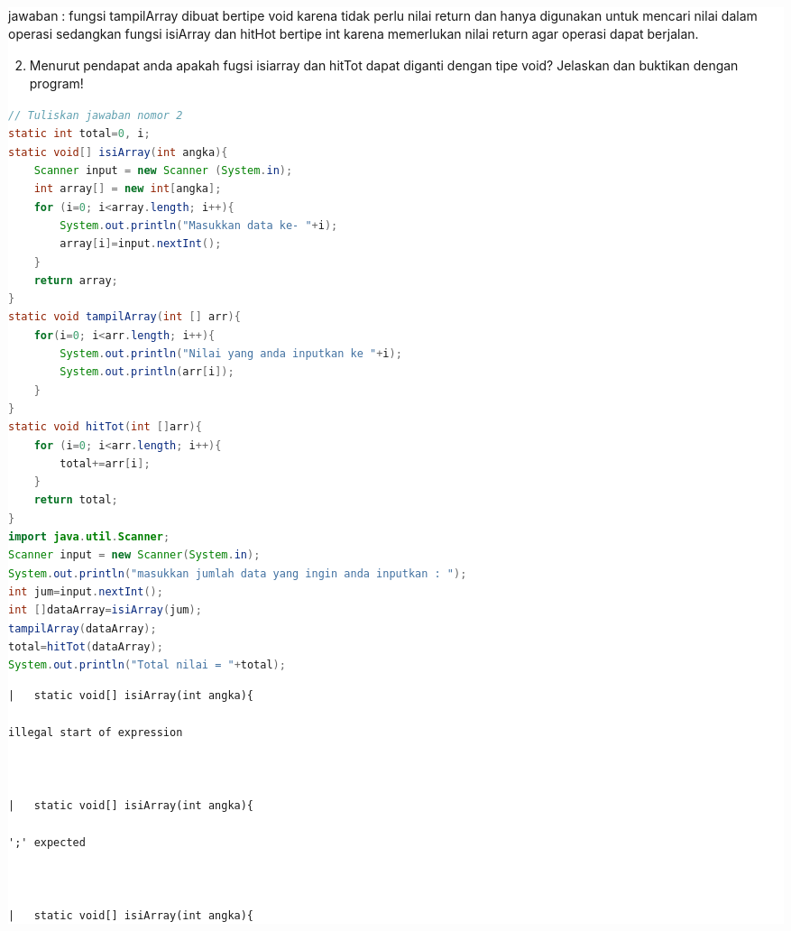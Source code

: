 jawaban : fungsi tampilArray dibuat bertipe void karena tidak perlu nilai return dan hanya digunakan untuk mencari nilai dalam operasi sedangkan fungsi isiArray dan hitHot bertipe int karena memerlukan nilai return agar operasi dapat berjalan.

2. Menurut pendapat anda apakah fugsi isiarray dan hitTot dapat diganti dengan tipe void? Jelaskan dan buktikan dengan program!


```Java
// Tuliskan jawaban nomor 2
static int total=0, i;
static void[] isiArray(int angka){
    Scanner input = new Scanner (System.in);
    int array[] = new int[angka];
    for (i=0; i<array.length; i++){
        System.out.println("Masukkan data ke- "+i);
        array[i]=input.nextInt();
    }
    return array;
}
static void tampilArray(int [] arr){
    for(i=0; i<arr.length; i++){
        System.out.println("Nilai yang anda inputkan ke "+i);
        System.out.println(arr[i]);
    }
}
static void hitTot(int []arr){
    for (i=0; i<arr.length; i++){
        total+=arr[i];
    }
    return total;
}
import java.util.Scanner;
Scanner input = new Scanner(System.in);
System.out.println("masukkan jumlah data yang ingin anda inputkan : ");
int jum=input.nextInt();
int []dataArray=isiArray(jum);
tampilArray(dataArray);
total=hitTot(dataArray);
System.out.println("Total nilai = "+total);
```


    |   static void[] isiArray(int angka){

    illegal start of expression

    

    |   static void[] isiArray(int angka){

    ';' expected

    

    |   static void[] isiArray(int angka){

